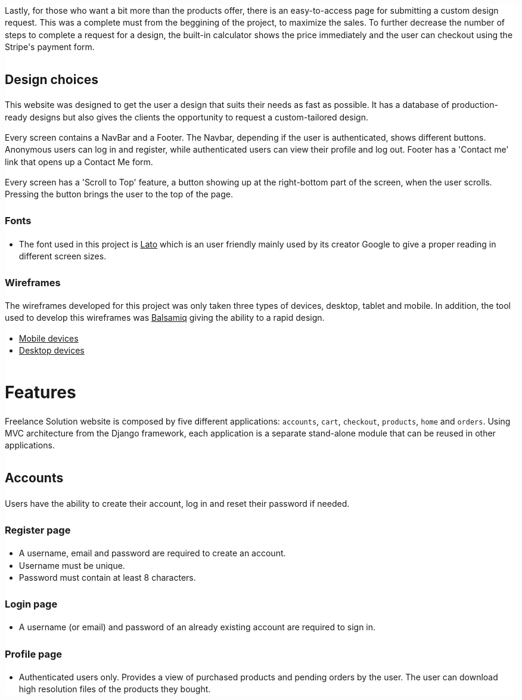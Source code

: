 Lastly, for those who want a bit more than the products offer, there is an easy-to-access page for submitting a custom design request. This was a complete must from the beggining of the project, to maximize the sales. To further decrease the number of steps to complete a request for a design, the built-in calculator shows the price immediately and the user can checkout using the Stripe's payment form.

## Design choices
This website was designed to get the user a design that suits their needs as fast as possible. It has a database of production-ready designs but also gives the clients the opportunity to request a custom-tailored design.

Every screen contains a NavBar and a Footer. The Navbar, depending if the user is authenticated, shows different buttons. Anonymous users can log in and register, while authenticated users can view their profile and log out.
Footer has a 'Contact me' link that opens up a Contact Me form.

Every screen has a 'Scroll to Top' feature, a button showing up at the right-bottom part of the screen, when the user scrolls. Pressing the button brings the user to the top of the page.

### Fonts
- The font used in this project is [Lato](https://fonts.google.com/specimen/Lato#about) which is an user friendly mainly used by its creator Google to give a proper reading in different screen sizes.

### Wireframes
The wireframes developed for this project was only taken three types of devices, desktop, tablet and mobile.
In addition, the tool used to develop this wireframes was [Balsamiq](https://balsamiq.com/) giving the ability to a rapid design.
  - [Mobile devices](https://freelance-solution.herokuapp.com/static/wireframes/Mobile.png)
  - [Desktop devices](https://freelance-solution.herokuapp.com/static/wireframes/Desktop.png)

# Features

Freelance Solution website is composed by five different applications: `accounts`, `cart`, `checkout`, `products`, `home` and `orders`. Using MVC architecture from the Django framework, each application is a separate stand-alone module that can be reused in other applications.

## Accounts
Users have the ability to create their account, log in and reset their password if needed.    

### Register page
  - A username, email and password are required to create an account.
  - Username must be unique.
  - Password must contain at least 8 characters.

### Login page
  - A username (or email) and password of an already existing account are required to sign in.

### Profile page
  - Authenticated users only. Provides a view of purchased products and pending orders by the user. The user can download high resolution files of the products they bought.
